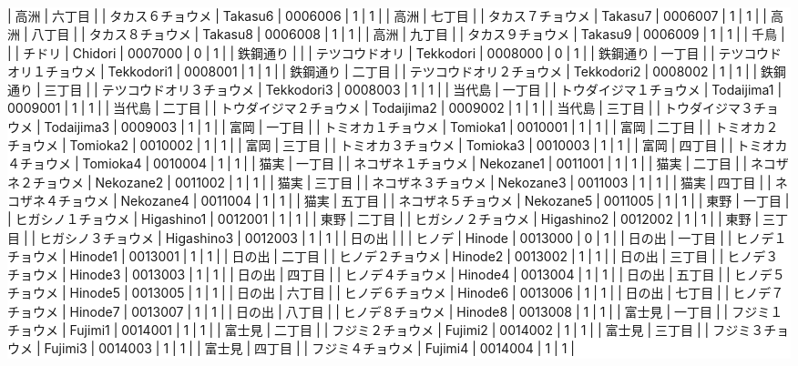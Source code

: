 | 高洲 | 六丁目 |  | タカス６チョウメ | Takasu6 | 0006006 | 1 | 1 |
| 高洲 | 七丁目 |  | タカス７チョウメ | Takasu7 | 0006007 | 1 | 1 |
| 高洲 | 八丁目 |  | タカス８チョウメ | Takasu8 | 0006008 | 1 | 1 |
| 高洲 | 九丁目 |  | タカス９チョウメ | Takasu9 | 0006009 | 1 | 1 |
| 千鳥 |  |  | チドリ | Chidori | 0007000 | 0 | 1 |
| 鉄鋼通り |  |  | テツコウドオリ | Tekkodori | 0008000 | 0 | 1 |
| 鉄鋼通り | 一丁目 |  | テツコウドオリ１チョウメ | Tekkodori1 | 0008001 | 1 | 1 |
| 鉄鋼通り | 二丁目 |  | テツコウドオリ２チョウメ | Tekkodori2 | 0008002 | 1 | 1 |
| 鉄鋼通り | 三丁目 |  | テツコウドオリ３チョウメ | Tekkodori3 | 0008003 | 1 | 1 |
| 当代島 | 一丁目 |  | トウダイジマ１チョウメ | Todaijima1 | 0009001 | 1 | 1 |
| 当代島 | 二丁目 |  | トウダイジマ２チョウメ | Todaijima2 | 0009002 | 1 | 1 |
| 当代島 | 三丁目 |  | トウダイジマ３チョウメ | Todaijima3 | 0009003 | 1 | 1 |
| 富岡 | 一丁目 |  | トミオカ１チョウメ | Tomioka1 | 0010001 | 1 | 1 |
| 富岡 | 二丁目 |  | トミオカ２チョウメ | Tomioka2 | 0010002 | 1 | 1 |
| 富岡 | 三丁目 |  | トミオカ３チョウメ | Tomioka3 | 0010003 | 1 | 1 |
| 富岡 | 四丁目 |  | トミオカ４チョウメ | Tomioka4 | 0010004 | 1 | 1 |
| 猫実 | 一丁目 |  | ネコザネ１チョウメ | Nekozane1 | 0011001 | 1 | 1 |
| 猫実 | 二丁目 |  | ネコザネ２チョウメ | Nekozane2 | 0011002 | 1 | 1 |
| 猫実 | 三丁目 |  | ネコザネ３チョウメ | Nekozane3 | 0011003 | 1 | 1 |
| 猫実 | 四丁目 |  | ネコザネ４チョウメ | Nekozane4 | 0011004 | 1 | 1 |
| 猫実 | 五丁目 |  | ネコザネ５チョウメ | Nekozane5 | 0011005 | 1 | 1 |
| 東野 | 一丁目 |  | ヒガシノ１チョウメ | Higashino1 | 0012001 | 1 | 1 |
| 東野 | 二丁目 |  | ヒガシノ２チョウメ | Higashino2 | 0012002 | 1 | 1 |
| 東野 | 三丁目 |  | ヒガシノ３チョウメ | Higashino3 | 0012003 | 1 | 1 |
| 日の出 |  |  | ヒノデ | Hinode | 0013000 | 0 | 1 |
| 日の出 | 一丁目 |  | ヒノデ１チョウメ | Hinode1 | 0013001 | 1 | 1 |
| 日の出 | 二丁目 |  | ヒノデ２チョウメ | Hinode2 | 0013002 | 1 | 1 |
| 日の出 | 三丁目 |  | ヒノデ３チョウメ | Hinode3 | 0013003 | 1 | 1 |
| 日の出 | 四丁目 |  | ヒノデ４チョウメ | Hinode4 | 0013004 | 1 | 1 |
| 日の出 | 五丁目 |  | ヒノデ５チョウメ | Hinode5 | 0013005 | 1 | 1 |
| 日の出 | 六丁目 |  | ヒノデ６チョウメ | Hinode6 | 0013006 | 1 | 1 |
| 日の出 | 七丁目 |  | ヒノデ７チョウメ | Hinode7 | 0013007 | 1 | 1 |
| 日の出 | 八丁目 |  | ヒノデ８チョウメ | Hinode8 | 0013008 | 1 | 1 |
| 富士見 | 一丁目 |  | フジミ１チョウメ | Fujimi1 | 0014001 | 1 | 1 |
| 富士見 | 二丁目 |  | フジミ２チョウメ | Fujimi2 | 0014002 | 1 | 1 |
| 富士見 | 三丁目 |  | フジミ３チョウメ | Fujimi3 | 0014003 | 1 | 1 |
| 富士見 | 四丁目 |  | フジミ４チョウメ | Fujimi4 | 0014004 | 1 | 1 |